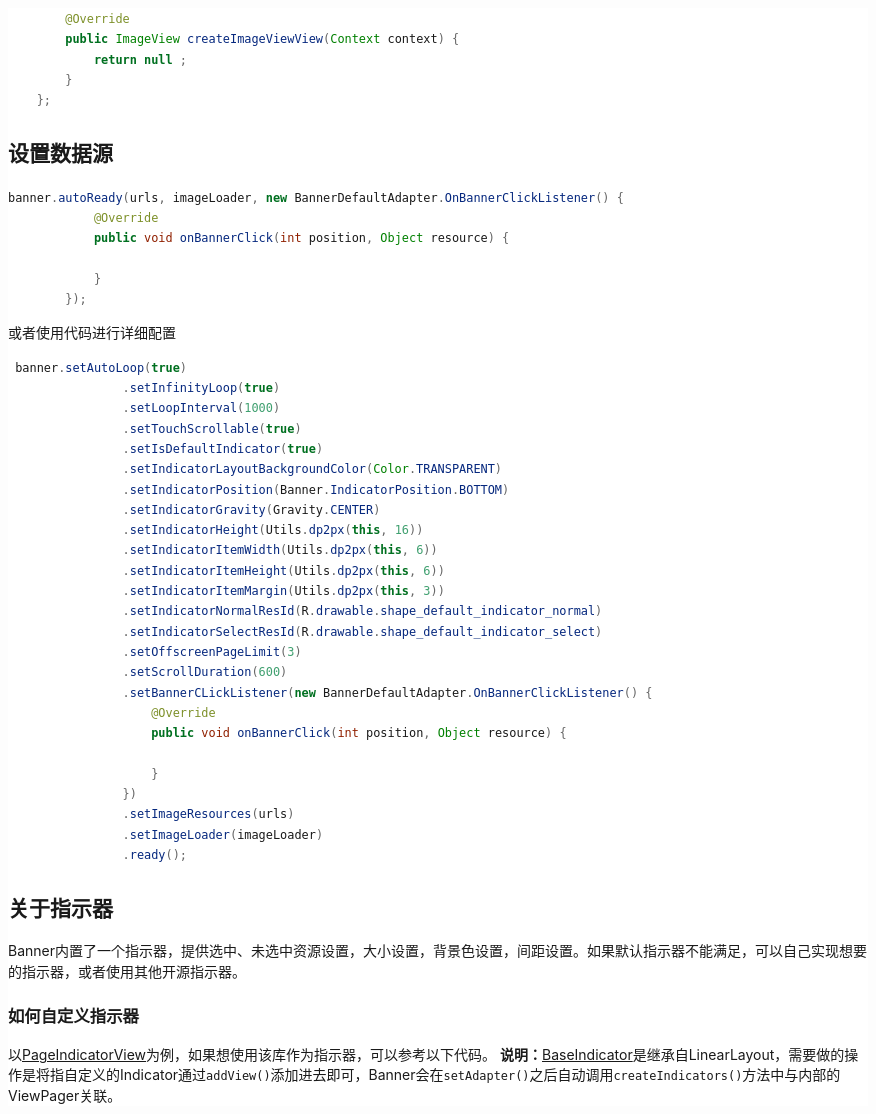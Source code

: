 ```java
        @Override
        public ImageView createImageViewView(Context context) {
            return null ;
        }
    };
```
## 设置数据源
```java
banner.autoReady(urls, imageLoader, new BannerDefaultAdapter.OnBannerClickListener() {
            @Override
            public void onBannerClick(int position, Object resource) {

            }
        });
```
或者使用代码进行详细配置
```java
 banner.setAutoLoop(true)
                .setInfinityLoop(true)
                .setLoopInterval(1000)
                .setTouchScrollable(true)
                .setIsDefaultIndicator(true)
                .setIndicatorLayoutBackgroundColor(Color.TRANSPARENT)
                .setIndicatorPosition(Banner.IndicatorPosition.BOTTOM)
                .setIndicatorGravity(Gravity.CENTER)
                .setIndicatorHeight(Utils.dp2px(this, 16))
                .setIndicatorItemWidth(Utils.dp2px(this, 6))
                .setIndicatorItemHeight(Utils.dp2px(this, 6))
                .setIndicatorItemMargin(Utils.dp2px(this, 3))
                .setIndicatorNormalResId(R.drawable.shape_default_indicator_normal)
                .setIndicatorSelectResId(R.drawable.shape_default_indicator_select)
                .setOffscreenPageLimit(3)
                .setScrollDuration(600)
                .setBannerCLickListener(new BannerDefaultAdapter.OnBannerClickListener() {
                    @Override
                    public void onBannerClick(int position, Object resource) {

                    }
                })
                .setImageResources(urls)
                .setImageLoader(imageLoader)
                .ready();
```

## 关于指示器
Banner内置了一个指示器，提供选中、未选中资源设置，大小设置，背景色设置，间距设置。如果默认指示器不能满足，可以自己实现想要的指示器，或者使用其他开源指示器。

### 如何自定义指示器
以[PageIndicatorView][6]为例，如果想使用该库作为指示器，可以参考以下代码。
**说明：**[BaseIndicator][7]是继承自LinearLayout，需要做的操作是将指自定义的Indicator通过`addView()`添加进去即可，Banner会在`setAdapter()`之后自动调用`createIndicators()`方法中与内部的ViewPager关联。


  [1]: https://camo.githubusercontent.com/fc8e0c80ec74887c0cbc124b5e8cec1009e6f596/68747470733a2f2f696d672e736869656c64732e696f2f62616467652f6c6963656e73652d417061636865253230322e302d626c75652e7376673f7374796c653d666c6174
  [2]: https://github.com/qfxl/Banner/blob/master/pic/sample_1.png
  [3]: https://github.com/qfxl/Banner/blob/master/pic/sample_2.png
  [4]: https://github.com/qfxl/Banner/blob/master/pic/sample_3.png
  [5]: https://github.com/qfxl/Banner/blob/master/pic/sample.gif
  [6]: https://github.com/romandanylyk/PageIndicatorView
  [7]: https://github.com/qfxl/Banner/blob/master/banner/src/main/java/com/qfxl/view/indicator/BaseIndicator.java
  [8]: https://github.com/romandanylyk/PageIndicatorView